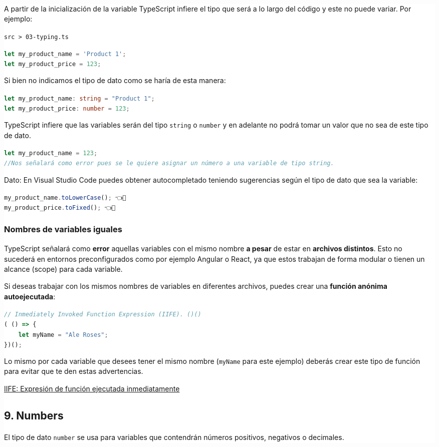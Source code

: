 A partir de la inicialización de la variable TypeScript infiere el tipo que será a lo largo del código y este no puede variar. Por ejemplo:

`src > 03-typing.ts`

```ts
let my_product_name = 'Product 1';
let my_product_price = 123;
```

Si bien no indicamos el tipo de dato como se haría de esta manera:

```ts
let my_product_name: string = "Product 1";
let my_product_price: number = 123;
```

TypeScript infiere que las variables serán del tipo `string` o `number` y en adelante no podrá tomar un valor que no sea de este tipo de dato.

```ts
let my_product_name = 123;
//Nos señalará como error pues se le quiere asignar un número a una variable de tipo string.
```

Dato: En Visual Studio Code puedes obtener autocompletado teniendo sugerencias según el tipo de dato que sea la variable:

```ts
my_product_name.toLowerCase(); 👈👀
my_product_price.toFixed(); 👈👀
```

### Nombres de variables iguales

TypeScript señalará como **error** aquellas variables con el mismo nombre **a pesar** de estar en **archivos distintos**. Esto no sucederá en entornos preconfigurados como por ejemplo Angular o React, ya que estos trabajan de forma modular o tienen un alcance (scope) para cada variable.

Si deseas trabajar con los mismos nombres de variables en diferentes archivos, puedes crear una **función anónima autoejecutada**:

```ts
// Inmediately Invoked Function Expression (IIFE). ()()
( () => {
    let myName = "Ale Roses";
})();
```

Lo mismo por cada variable que desees tener el mismo nombre (`myName` para este ejemplo) deberás crear este tipo de función para evitar que te den estas advertencias.

[IIFE: Expresión de función ejecutada inmediatamente](https://developer.mozilla.org/es/docs/Glossary/IIFE)

## **9.** Numbers

El tipo de dato `number` se usa para variables que contendrán números positivos, negativos o decimales.
